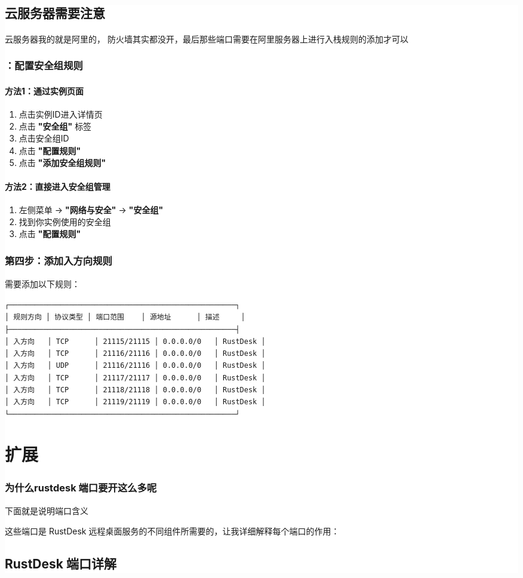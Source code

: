 ```bash
```



## 云服务器需要注意


云服务器我的就是阿里的， 防火墙其实都没开，最后那些端口需要在阿里服务器上进行入栈规则的添加才可以


### **：配置安全组规则**

#### **方法1：通过实例页面**

1. 点击实例ID进入详情页
2. 点击 **"安全组"** 标签
3. 点击安全组ID
4. 点击 **"配置规则"**
5. 点击 **"添加安全组规则"**

#### **方法2：直接进入安全组管理**

1. 左侧菜单 → **"网络与安全"** → **"安全组"**
2. 找到你实例使用的安全组
3. 点击 **"配置规则"**

### **第四步：添加入方向规则**

需要添加以下规则：

```
┌─────────────────────────────────────────────────────┐
│ 规则方向 │ 协议类型 │ 端口范围    │ 源地址      │ 描述     │
├─────────────────────────────────────────────────────┤
│ 入方向   │ TCP      │ 21115/21115 │ 0.0.0.0/0   │ RustDesk │
│ 入方向   │ TCP      │ 21116/21116 │ 0.0.0.0/0   │ RustDesk │
│ 入方向   │ UDP      │ 21116/21116 │ 0.0.0.0/0   │ RustDesk │
│ 入方向   │ TCP      │ 21117/21117 │ 0.0.0.0/0   │ RustDesk │
│ 入方向   │ TCP      │ 21118/21118 │ 0.0.0.0/0   │ RustDesk │
│ 入方向   │ TCP      │ 21119/21119 │ 0.0.0.0/0   │ RustDesk │
└─────────────────────────────────────────────────────┘
```


# 扩展

### 为什么rustdesk 端口要开这么多呢
下面就是说明端口含义

这些端口是 RustDesk 远程桌面服务的不同组件所需要的，让我详细解释每个端口的作用：

## RustDesk 端口详解
